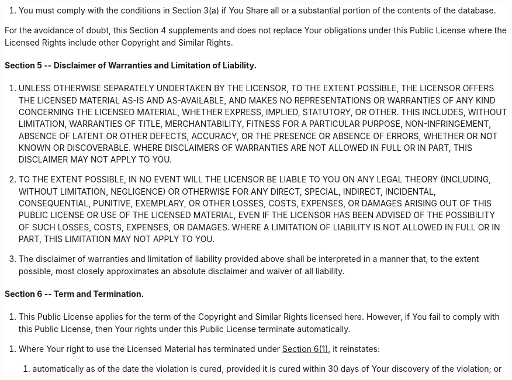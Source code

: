 1.  You must comply with the conditions in Section 3(a) if You Share all or a substantial portion of the contents of the
    database.

For the avoidance of doubt, this Section 4 supplements and does not replace Your obligations under this Public License where the
Licensed Rights include other Copyright and Similar Rights.

<a name="s5"></a>

#### Section 5 -- Disclaimer of Warranties and Limitation of Liability.

1.  UNLESS OTHERWISE SEPARATELY UNDERTAKEN BY THE LICENSOR, TO THE EXTENT POSSIBLE, THE LICENSOR OFFERS THE LICENSED MATERIAL
    AS-IS AND AS-AVAILABLE, AND MAKES NO REPRESENTATIONS OR WARRANTIES OF ANY KIND CONCERNING THE LICENSED MATERIAL, WHETHER
    EXPRESS, IMPLIED, STATUTORY, OR OTHER. THIS INCLUDES, WITHOUT LIMITATION, WARRANTIES OF TITLE, MERCHANTABILITY, FITNESS FOR A
    PARTICULAR PURPOSE, NON-INFRINGEMENT, ABSENCE OF LATENT OR OTHER DEFECTS, ACCURACY, OR THE PRESENCE OR ABSENCE OF ERRORS,
    WHETHER OR NOT KNOWN OR DISCOVERABLE. WHERE DISCLAIMERS OF WARRANTIES ARE NOT ALLOWED IN FULL OR IN PART, THIS DISCLAIMER MAY
    NOT APPLY TO YOU.

1.  TO THE EXTENT POSSIBLE, IN NO EVENT WILL THE LICENSOR BE LIABLE TO YOU ON ANY LEGAL THEORY (INCLUDING, WITHOUT LIMITATION,
    NEGLIGENCE) OR OTHERWISE FOR ANY DIRECT, SPECIAL, INDIRECT, INCIDENTAL, CONSEQUENTIAL, PUNITIVE, EXEMPLARY, OR OTHER LOSSES,
    COSTS, EXPENSES, OR DAMAGES ARISING OUT OF THIS PUBLIC LICENSE OR USE OF THE LICENSED MATERIAL, EVEN IF THE LICENSOR HAS BEEN
    ADVISED OF THE POSSIBILITY OF SUCH LOSSES, COSTS, EXPENSES, OR DAMAGES. WHERE A LIMITATION OF LIABILITY IS NOT ALLOWED IN FULL
    OR IN PART, THIS LIMITATION MAY NOT APPLY TO YOU.

1.  The disclaimer of warranties and limitation of liability provided above shall be interpreted in a manner that, to the extent
    possible, most closely approximates an absolute disclaimer and waiver of all liability.

<a name="s6"></a>

#### Section 6 -- Term and Termination.

<a name="6-1"></a>

1.  This Public License applies for the term of the Copyright and Similar Rights licensed here. However, if You fail to comply
    with this Public License, then Your rights under this Public License terminate automatically.

<a name="6-2"></a>

1.  Where Your right to use the Licensed Material has terminated under [Section 6(1)](#6-1), it reinstates:

    1.  automatically as of the date the violation is cured, provided it is cured within 30 days of Your discovery of the
        violation; or
